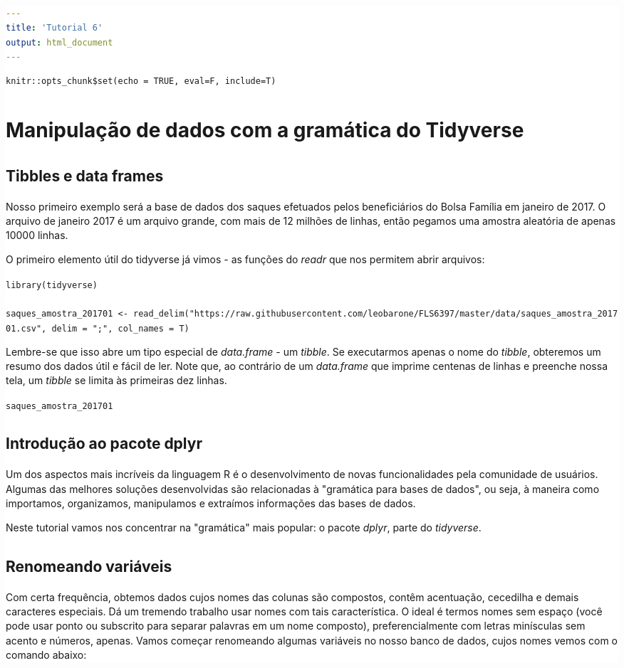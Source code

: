 ```yaml
---
title: 'Tutorial 6'
output: html_document
---
```


```{r setup, include=F}
knitr::opts_chunk$set(echo = TRUE, eval=F, include=T)
```

# Manipulação de dados com a gramática do Tidyverse

## Tibbles e data frames

Nosso primeiro exemplo será a base de dados dos saques efetuados pelos beneficiários do Bolsa Família em janeiro de 2017. O arquivo de janeiro 2017 é um arquivo grande, com mais de 12 milhões de linhas, então pegamos uma amostra aleatória de apenas 10000 linhas.

O primeiro elemento útil do tidyverse já vimos - as funções do _readr_ que nos permitem abrir arquivos:

```{r}
library(tidyverse)

saques_amostra_201701 <- read_delim("https://raw.githubusercontent.com/leobarone/FLS6397/master/data/saques_amostra_201701.csv", delim = ";", col_names = T)
```

Lembre-se que isso abre um tipo especial de _data.frame_ - um _tibble_. Se executarmos apenas o nome do _tibble_, obteremos um resumo dos dados útil e fácil de ler. Note que, ao contrário de um _data.frame_ que imprime centenas de linhas e preenche nossa tela, um _tibble_ se limita às primeiras dez linhas.

```{r}
saques_amostra_201701
```

## Introdução ao pacote dplyr

Um dos aspectos mais incríveis da linguagem R é o desenvolvimento de novas funcionalidades pela comunidade de usuários. Algumas das melhores soluções desenvolvidas são relacionadas à "gramática para bases de dados", ou seja, à maneira como importamos, organizamos, manipulamos e extraímos informações das bases de dados.

Neste tutorial vamos nos concentrar na "gramática" mais popular: o pacote _dplyr_, parte do _tidyverse_. 

## Renomeando variáveis

Com certa frequência, obtemos dados cujos nomes das colunas são compostos, contêm acentuação, cecedilha e demais caracteres especiais. Dá um tremendo trabalho usar nomes com tais característica. O ideal é termos nomes sem espaço (você pode usar ponto ou subscrito para separar palavras em um nome composto), preferencialmente com letras minísculas sem acento e números, apenas. Vamos começar renomeando algumas variáveis no nosso banco de dados, cujos nomes vemos com o comando abaixo:

